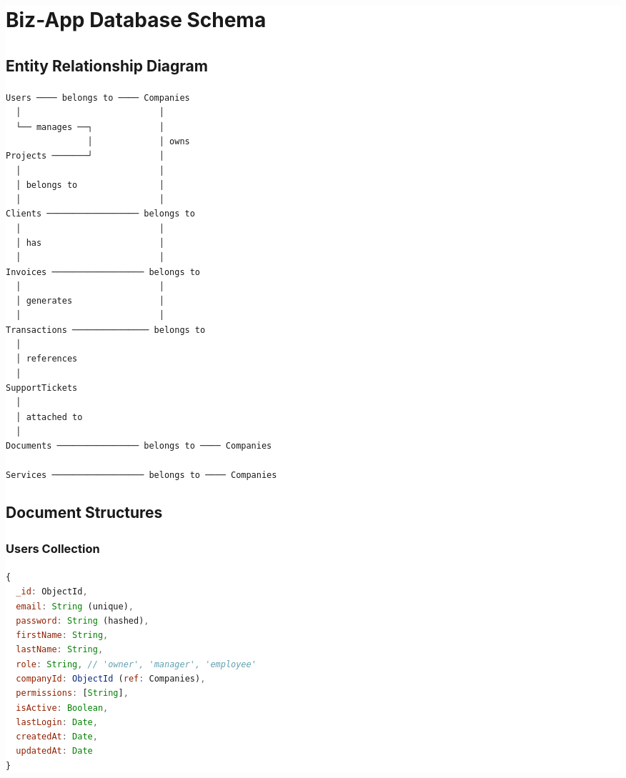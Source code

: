 # Biz-App Database Schema

## Entity Relationship Diagram

```
Users ──── belongs to ──── Companies
  │                           │
  └── manages ──┐             │
                │             │ owns
Projects ───────┘             │
  │                           │
  │ belongs to                │
  │                           │
Clients ────────────────── belongs to
  │                           │
  │ has                       │
  │                           │
Invoices ────────────────── belongs to
  │                           │
  │ generates                 │
  │                           │
Transactions ─────────────── belongs to
  │
  │ references
  │
SupportTickets
  │
  │ attached to
  │
Documents ──────────────── belongs to ──── Companies

Services ────────────────── belongs to ──── Companies
```

## Document Structures

### Users Collection
```javascript
{
  _id: ObjectId,
  email: String (unique),
  password: String (hashed),
  firstName: String,
  lastName: String,
  role: String, // 'owner', 'manager', 'employee'
  companyId: ObjectId (ref: Companies),
  permissions: [String],
  isActive: Boolean,
  lastLogin: Date,
  createdAt: Date,
  updatedAt: Date
}
```
